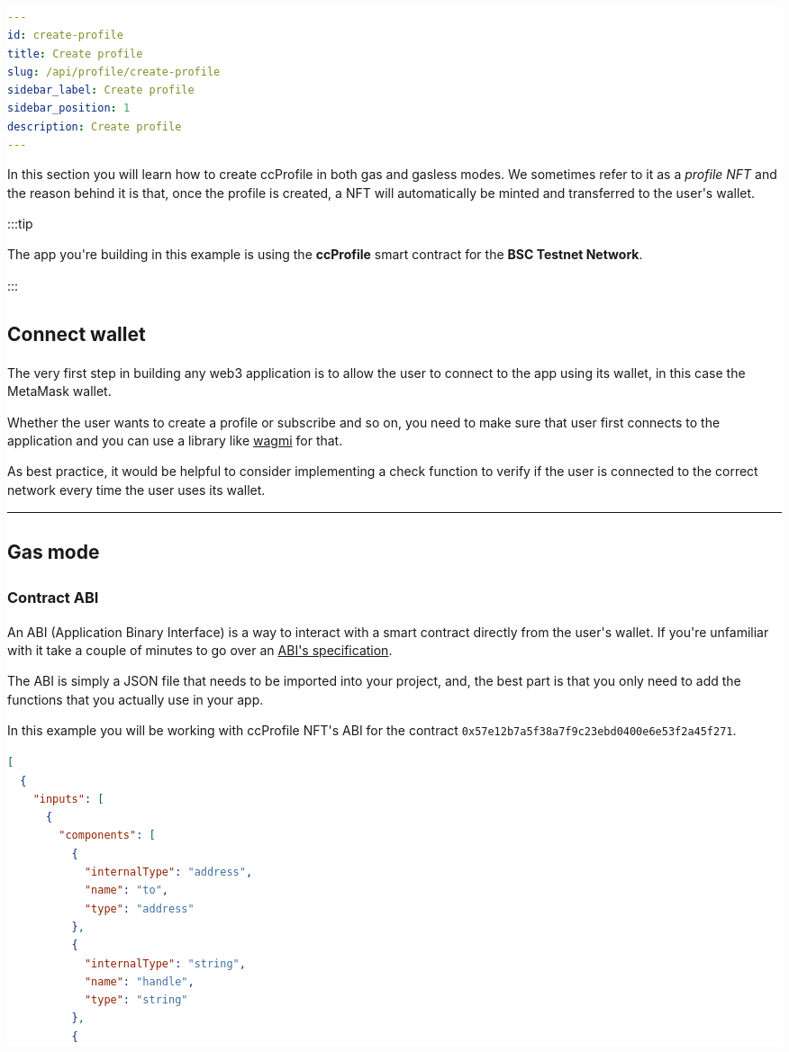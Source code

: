 ```yaml
---
id: create-profile
title: Create profile
slug: /api/profile/create-profile
sidebar_label: Create profile
sidebar_position: 1
description: Create profile
---
```


In this section you will learn how to create ccProfile in both gas and gasless modes. We sometimes refer to it as a _profile NFT_ and the reason behind it is that, once the profile is created, a NFT will automatically be minted and transferred to the user's wallet.

:::tip

The app you're building in this example is using the **ccProfile** smart contract for the **BSC Testnet Network**.

:::

## Connect wallet

The very first step in building any web3 application is to allow the user to connect to the app using its wallet, in this case the MetaMask wallet.

Whether the user wants to create a profile or subscribe and so on, you need to make sure that user first connects to the application and you can use a library like [wagmi](https://wagmi.sh/) for that.

As best practice, it would be helpful to consider implementing a check function to verify if the user is connected to the correct network every time the user uses its wallet.

---

## Gas mode

### Contract ABI

An ABI (Application Binary Interface) is a way to interact with a smart contract directly from the user's wallet. If you're unfamiliar with it take a couple of minutes to go over an [ABI's specification](https://docs.soliditylang.org/en/v0.8.17/abi-spec.html).

The ABI is simply a JSON file that needs to be imported into your project, and, the best part is that you only need to add the functions that you actually use in your app.

In this example you will be working with ccProfile NFT's ABI for the contract `0x57e12b7a5f38a7f9c23ebd0400e6e53f2a45f271`.

```json title="abi/ProfileNFT.json"
[
  {
    "inputs": [
      {
        "components": [
          {
            "internalType": "address",
            "name": "to",
            "type": "address"
          },
          {
            "internalType": "string",
            "name": "handle",
            "type": "string"
          },
          {
```